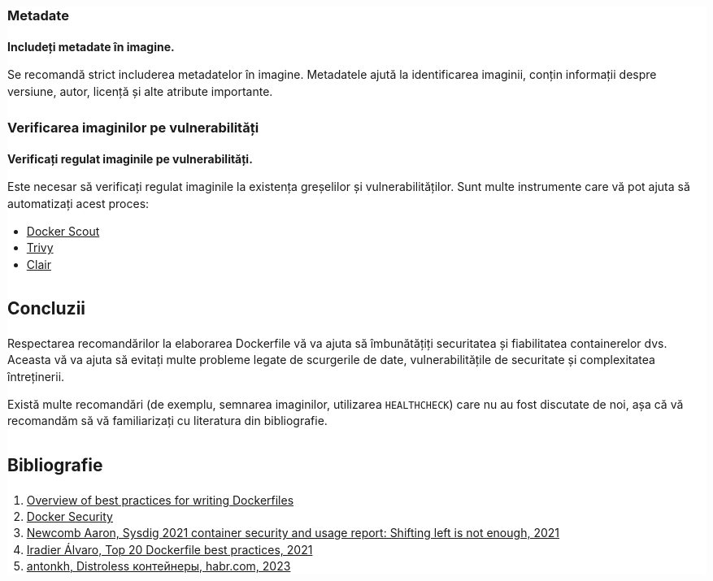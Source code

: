 ### Metadate

__Includeți metadate în imagine.__

Se recomandă strict includerea metadatelor în imagine. Metadatele ajută la identificarea imaginii, conțin informații despre versiune, autor, licență și alte atribute importante.

### Verificarea imaginilor pe vulnerabilități

__Verificați regulat imaginile pe vulnerabilități.__

Este necesar să verificați regulat imaginile la existența greșelilor și vulnerabilităților. Sunt multe instrumente care vă pot ajuta să automatizați acest proces:

- [Docker Scout](https://docs.docker.com/scout/)
- [Trivy](https://trivy.dev)
- [Clair](https://trivy.dev)

## Concluzii

Respectarea recomandărilor la elaborarea Dockerfile vă va ajuta să îmbunătățiți securitatea și fiabilitatea containerelor dvs. Aceasta vă va ajuta să evitați multe probleme legate de scurgerile de date, vulnerabilitățile de securitate și complexitatea întreținerii.

Există multe recomandări (de exemplu, semnarea imaginilor, utilizarea `HEALTHCHECK`) care nu au fost discutate de noi, așa că vă recomandăm să vă familiarizați cu literatura din bibliografie.

## Bibliografie

1. [Overview of best practices for writing Dockerfiles](https://docs.docker.com/develop/develop-images/dockerfile_best-practices/)
2. [Docker Security](https://docs.docker.com/engine/security/)
3. [Newcomb Aaron, Sysdig 2021 container security and usage report: Shifting left is not enough, 2021](https://sysdig.com/blog/sysdig-2021-container-security-usage-report/)
4. [Iradier Álvaro, Top 20 Dockerfile best practices, 2021](https://sysdig.com/blog/dockerfile-best-practices/)
5. [antonkh, Distroless контейнеры, habr.com, 2023](https://habr.com/ru/articles/710968/)
